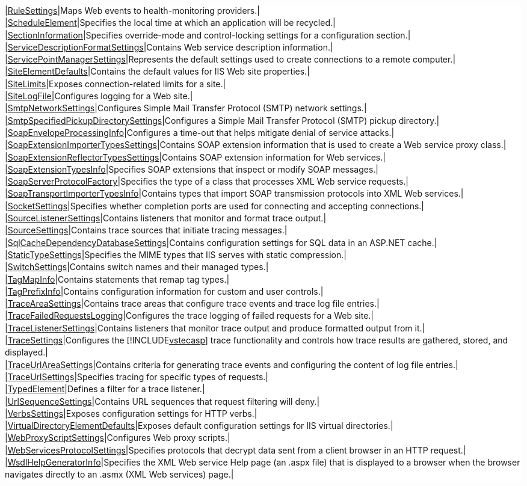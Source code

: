 |[RuleSettings](../wmi-provider/rulesettings-class.md)|Maps Web events to health-monitoring providers.|  
|[ScheduleElement](../wmi-provider/scheduleelement-class.md)|Specifies the local time at which an application will be recycled.|  
|[SectionInformation](../wmi-provider/sectioninformation-class.md)|Specifies override-mode and control-locking settings for a configuration section.|  
|[ServiceDescriptionFormatSettings](../wmi-provider/servicedescriptionformatsettings-class.md)|Contains Web service description information.|  
|[ServicePointManagerSettings](../wmi-provider/servicepointmanagersettings-class.md)|Represents the default settings used to create connections to a remote computer.|  
|[SiteElementDefaults](../wmi-provider/siteelementdefaults-class.md)|Contains the default values for IIS Web site properties.|  
|[SiteLimits](../wmi-provider/sitelimits-class.md)|Exposes connection-related limits for a site.|  
|[SiteLogFile](../wmi-provider/sitelogfile-class.md)|Configures logging for a Web site.|  
|[SmtpNetworkSettings](../wmi-provider/smtpnetworksettings-class.md)|Configures Simple Mail Transfer Protocol (SMTP) network settings.|  
|[SmtpSpecifiedPickupDirectorySettings](../wmi-provider/smtpspecifiedpickupdirectorysettings-class.md)|Configures a Simple Mail Transfer Protocol (SMTP) pickup directory.|  
|[SoapEnvelopeProcessingInfo](../wmi-provider/soapenvelopeprocessinginfo-class.md)|Configures a time-out that helps mitigate denial of service attacks.|  
|[SoapExtensionImporterTypesSettings](../wmi-provider/soapextensionimportertypessettings-class.md)|Contains SOAP extension information that is used to create a Web service proxy class.|  
|[SoapExtensionReflectorTypesSettings](../wmi-provider/soapextensionreflectortypessettings-class.md)|Contains SOAP extension information for Web services.|  
|[SoapExtensionTypesInfo](../wmi-provider/soapextensiontypesinfo-class.md)|Specifies SOAP extensions that inspect or modify SOAP messages.|  
|[SoapServerProtocolFactory](../wmi-provider/soapserverprotocolfactory-class.md)|Specifies the type of a class that processes XML Web service requests.|  
|[SoapTransportImporterTypesInfo](../wmi-provider/soaptransportimportertypesinfo-class.md)|Contains types that import SOAP transmission protocols into XML Web services.|  
|[SocketSettings](../wmi-provider/socketsettings-class.md)|Specifies whether completion ports are used for connecting and accepting connections.|  
|[SourceListenerSettings](../wmi-provider/sourcelistenersettings-class.md)|Contains listeners that monitor and format trace output.|  
|[SourceSettings](../wmi-provider/sourcesettings-class.md)|Contains trace sources that initiate tracing messages.|  
|[SqlCacheDependencyDatabaseSettings](../wmi-provider/sqlcachedependencydatabasesettings-class.md)|Contains configuration settings for SQL data in an ASP.NET cache.|  
|[StaticTypeSettings](../wmi-provider/statictypesettings-class.md)|Specifies the MIME types that IIS serves with static compression.|  
|[SwitchSettings](../wmi-provider/switchsettings-class.md)|Contains switch names and their managed types.|  
|[TagMapInfo](../wmi-provider/tagmapinfo-class.md)|Contains statements that remap tag types.|  
|[TagPrefixInfo](../wmi-provider/tagprefixinfo-class.md)|Contains configuration information for custom and user controls.|  
|[TraceAreaSettings](../wmi-provider/traceareasettings-class.md)|Contains trace areas that configure trace events and trace log file entries.|  
|[TraceFailedRequestsLogging](../wmi-provider/tracefailedrequestslogging-class.md)|Configures the trace logging of failed requests for a Web site.|  
|[TraceListenerSettings](../wmi-provider/tracelistenersettings-class.md)|Contains listeners that monitor trace output and produce formatted output from it.|  
|[TraceSettings](../wmi-provider/tracesettings-class.md)|Configures the [!INCLUDE[vstecasp](../wmi-provider/includes/vstecasp-md.md)] trace functionality and controls how trace results are gathered, stored, and displayed.|  
|[TraceUrlAreaSettings](../wmi-provider/traceurlareasettings-class.md)|Contains criteria for generating trace events and configuring the content of log file entries.|  
|[TraceUrlSettings](../wmi-provider/traceurlsettings-class.md)|Specifies tracing for specific types of requests.|  
|[TypedElement](../wmi-provider/typedelement-class.md)|Defines a filter for a trace listener.|  
|[UrlSequenceSettings](../wmi-provider/urlsequencesettings-class.md)|Contains URL sequences that request filtering will deny.|  
|[VerbsSettings](../wmi-provider/verbssettings-class.md)|Exposes configuration settings for HTTP verbs.|  
|[VirtualDirectoryElementDefaults](../wmi-provider/virtualdirectoryelementdefaults-class.md)|Exposes default configuration settings for IIS virtual directories.|  
|[WebProxyScriptSettings](../wmi-provider/webproxyscriptsettings-class.md)|Configures Web proxy scripts.|  
|[WebServicesProtocolSettings](../wmi-provider/webservicesprotocolsettings-class.md)|Specifies protocols that decrypt data sent from a client browser in an HTTP request.|  
|[WsdlHelpGeneratorInfo](../wmi-provider/wsdlhelpgeneratorinfo-class.md)|Specifies the XML Web service Help page (an .aspx file) that is displayed to a browser when the browser navigates directly to an .asmx (XML Web services) page.|  
  